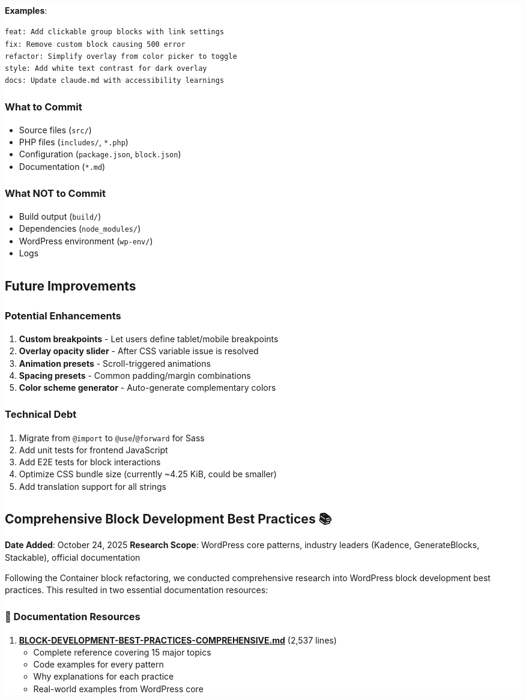 **Examples**:
```
feat: Add clickable group blocks with link settings
fix: Remove custom block causing 500 error
refactor: Simplify overlay from color picker to toggle
style: Add white text contrast for dark overlay
docs: Update claude.md with accessibility learnings
```

### What to Commit
- Source files (`src/`)
- PHP files (`includes/`, `*.php`)
- Configuration (`package.json`, `block.json`)
- Documentation (`*.md`)

### What NOT to Commit
- Build output (`build/`)
- Dependencies (`node_modules/`)
- WordPress environment (`wp-env/`)
- Logs

## Future Improvements

### Potential Enhancements
1. **Custom breakpoints** - Let users define tablet/mobile breakpoints
2. **Overlay opacity slider** - After CSS variable issue is resolved
3. **Animation presets** - Scroll-triggered animations
4. **Spacing presets** - Common padding/margin combinations
5. **Color scheme generator** - Auto-generate complementary colors

### Technical Debt
1. Migrate from `@import` to `@use`/`@forward` for Sass
2. Add unit tests for frontend JavaScript
3. Add E2E tests for block interactions
4. Optimize CSS bundle size (currently ~4.25 KiB, could be smaller)
5. Add translation support for all strings

## Comprehensive Block Development Best Practices 📚

**Date Added**: October 24, 2025
**Research Scope**: WordPress core patterns, industry leaders (Kadence, GenerateBlocks, Stackable), official documentation

Following the Container block refactoring, we conducted comprehensive research into WordPress block development best practices. This resulted in two essential documentation resources:

### 📖 Documentation Resources

1. **[BLOCK-DEVELOPMENT-BEST-PRACTICES-COMPREHENSIVE.md](docs/BLOCK-DEVELOPMENT-BEST-PRACTICES-COMPREHENSIVE.md)** (2,537 lines)
   - Complete reference covering 15 major topics
   - Code examples for every pattern
   - Why explanations for each practice
   - Real-world examples from WordPress core
